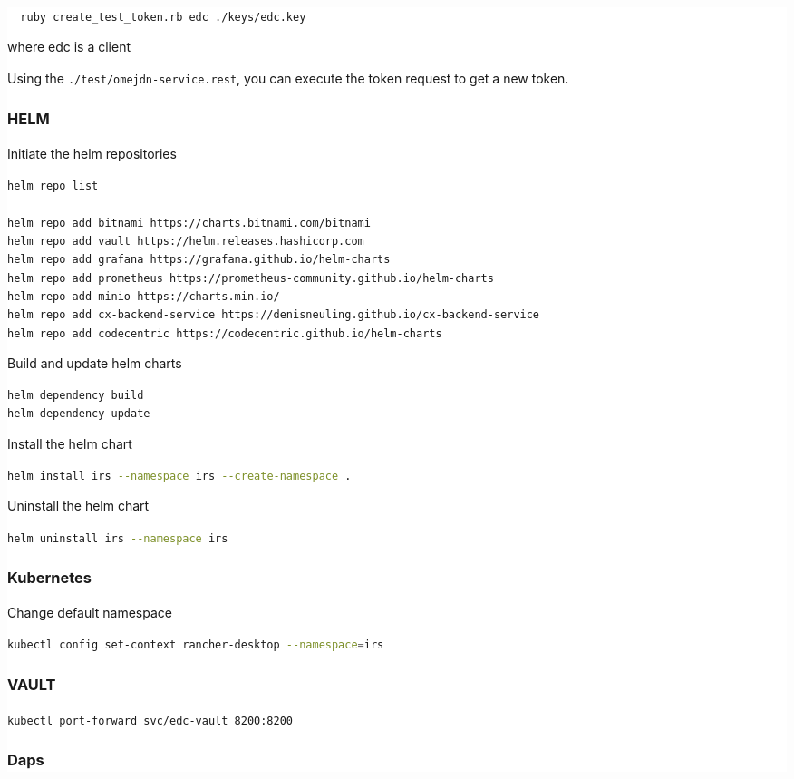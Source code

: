 ``` bash
  ruby create_test_token.rb edc ./keys/edc.key
```

where edc is a client

Using the ``` ./test/omejdn-service.rest ```, you can execute the token request to get a new token.

### HELM

Initiate the helm repositories

``` bash
helm repo list

helm repo add bitnami https://charts.bitnami.com/bitnami
helm repo add vault https://helm.releases.hashicorp.com
helm repo add grafana https://grafana.github.io/helm-charts
helm repo add prometheus https://prometheus-community.github.io/helm-charts
helm repo add minio https://charts.min.io/
helm repo add cx-backend-service https://denisneuling.github.io/cx-backend-service
helm repo add codecentric https://codecentric.github.io/helm-charts

```

Build and update helm charts

``` bash
helm dependency build
helm dependency update
```

Install the helm chart

``` bash
helm install irs --namespace irs --create-namespace .
```

Uninstall the helm chart

``` bash
helm uninstall irs --namespace irs
```

### Kubernetes

Change default namespace

``` bash
kubectl config set-context rancher-desktop --namespace=irs
```

### VAULT

``` bash
kubectl port-forward svc/edc-vault 8200:8200
```

### Daps
